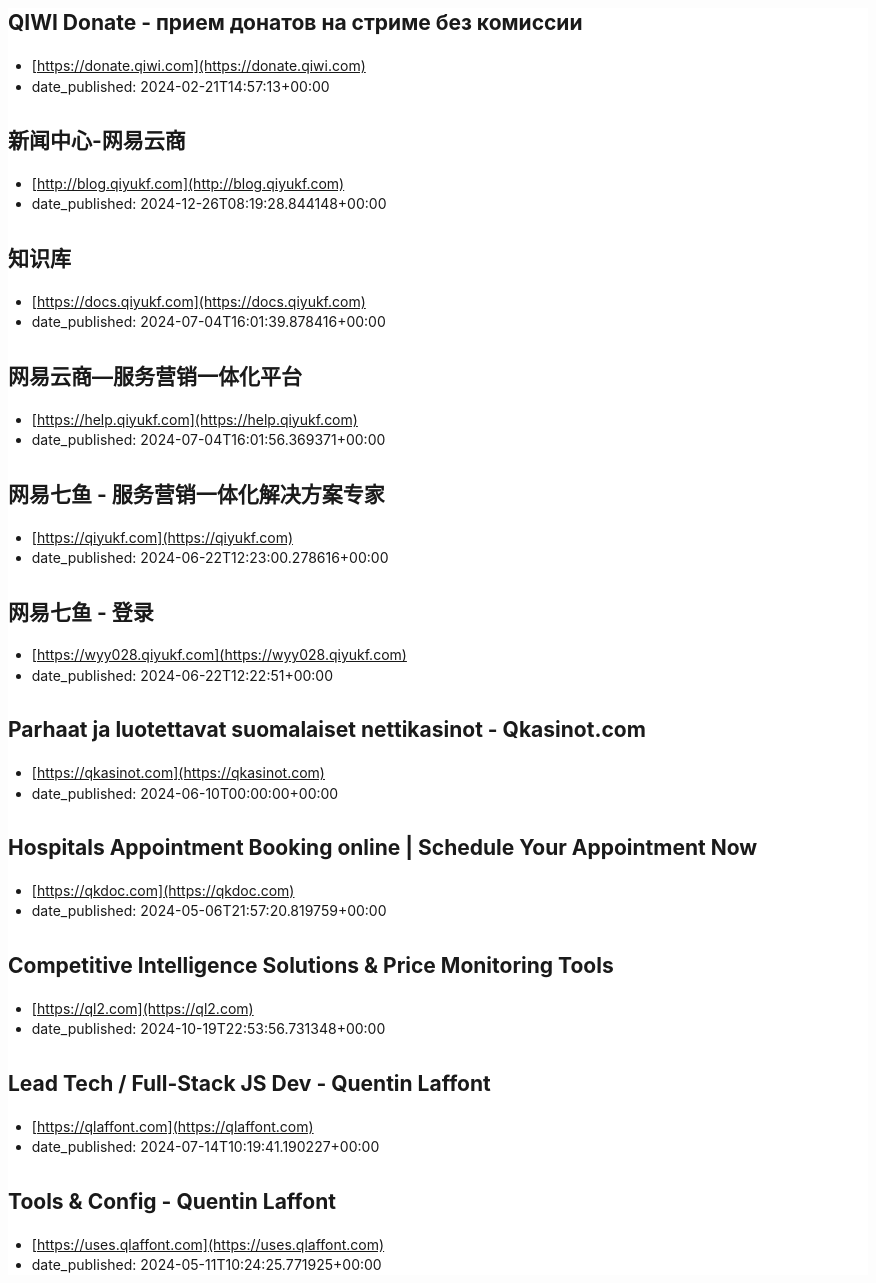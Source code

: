  ## QIWI Donate - прием донатов на стриме без комиссии
 - [https://donate.qiwi.com](https://donate.qiwi.com)
 - date_published: 2024-02-21T14:57:13+00:00

 ## 新闻中心-网易云商
 - [http://blog.qiyukf.com](http://blog.qiyukf.com)
 - date_published: 2024-12-26T08:19:28.844148+00:00

 ## 知识库
 - [https://docs.qiyukf.com](https://docs.qiyukf.com)
 - date_published: 2024-07-04T16:01:39.878416+00:00

 ## 网易云商—服务营销一体化平台
 - [https://help.qiyukf.com](https://help.qiyukf.com)
 - date_published: 2024-07-04T16:01:56.369371+00:00

 ## 网易七鱼 - 服务营销一体化解决方案专家
 - [https://qiyukf.com](https://qiyukf.com)
 - date_published: 2024-06-22T12:23:00.278616+00:00

 ## 网易七鱼 - 登录
 - [https://wyy028.qiyukf.com](https://wyy028.qiyukf.com)
 - date_published: 2024-06-22T12:22:51+00:00

 ## Parhaat ja luotettavat suomalaiset nettikasinot - Qkasinot.com
 - [https://qkasinot.com](https://qkasinot.com)
 - date_published: 2024-06-10T00:00:00+00:00

 ## Hospitals Appointment Booking online | Schedule Your Appointment Now
 - [https://qkdoc.com](https://qkdoc.com)
 - date_published: 2024-05-06T21:57:20.819759+00:00

 ## Competitive Intelligence Solutions & Price Monitoring Tools
 - [https://ql2.com](https://ql2.com)
 - date_published: 2024-10-19T22:53:56.731348+00:00

 ## Lead Tech / Full-Stack JS Dev - Quentin Laffont
 - [https://qlaffont.com](https://qlaffont.com)
 - date_published: 2024-07-14T10:19:41.190227+00:00

 ## Tools & Config - Quentin Laffont
 - [https://uses.qlaffont.com](https://uses.qlaffont.com)
 - date_published: 2024-05-11T10:24:25.771925+00:00
